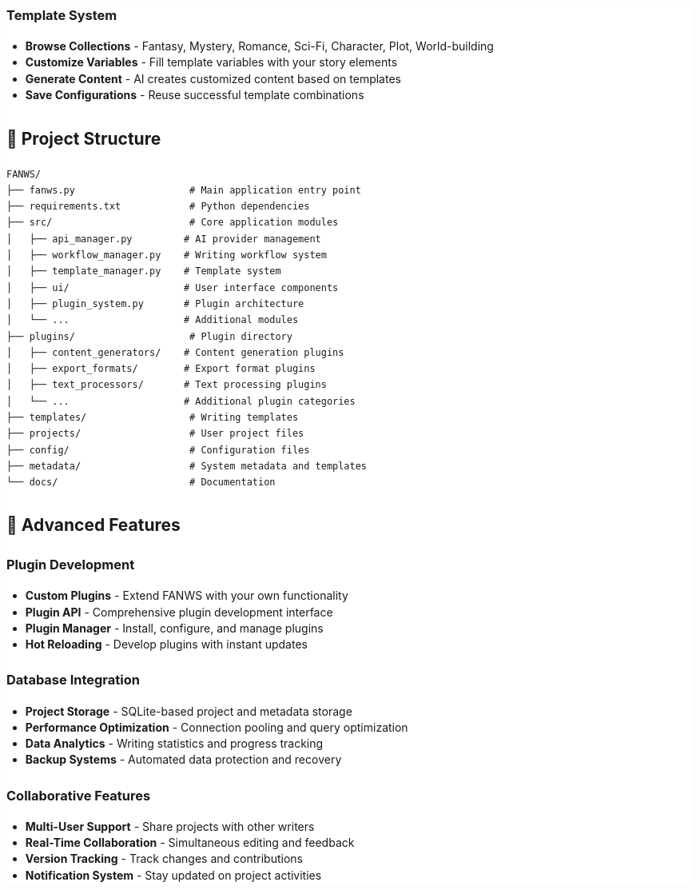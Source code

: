 ### Template System
- **Browse Collections** - Fantasy, Mystery, Romance, Sci-Fi, Character, Plot, World-building
- **Customize Variables** - Fill template variables with your story elements
- **Generate Content** - AI creates customized content based on templates
- **Save Configurations** - Reuse successful template combinations

## 📁 Project Structure

```
FANWS/
├── fanws.py                    # Main application entry point
├── requirements.txt            # Python dependencies
├── src/                        # Core application modules
│   ├── api_manager.py         # AI provider management
│   ├── workflow_manager.py    # Writing workflow system
│   ├── template_manager.py    # Template system
│   ├── ui/                    # User interface components
│   ├── plugin_system.py       # Plugin architecture
│   └── ...                    # Additional modules
├── plugins/                    # Plugin directory
│   ├── content_generators/    # Content generation plugins
│   ├── export_formats/        # Export format plugins
│   ├── text_processors/       # Text processing plugins
│   └── ...                    # Additional plugin categories
├── templates/                  # Writing templates
├── projects/                   # User project files
├── config/                     # Configuration files
├── metadata/                   # System metadata and templates
└── docs/                       # Documentation
```

## 🔧 Advanced Features

### Plugin Development
- **Custom Plugins** - Extend FANWS with your own functionality
- **Plugin API** - Comprehensive plugin development interface
- **Plugin Manager** - Install, configure, and manage plugins
- **Hot Reloading** - Develop plugins with instant updates

### Database Integration
- **Project Storage** - SQLite-based project and metadata storage
- **Performance Optimization** - Connection pooling and query optimization
- **Data Analytics** - Writing statistics and progress tracking
- **Backup Systems** - Automated data protection and recovery

### Collaborative Features
- **Multi-User Support** - Share projects with other writers
- **Real-Time Collaboration** - Simultaneous editing and feedback
- **Version Tracking** - Track changes and contributions
- **Notification System** - Stay updated on project activities
